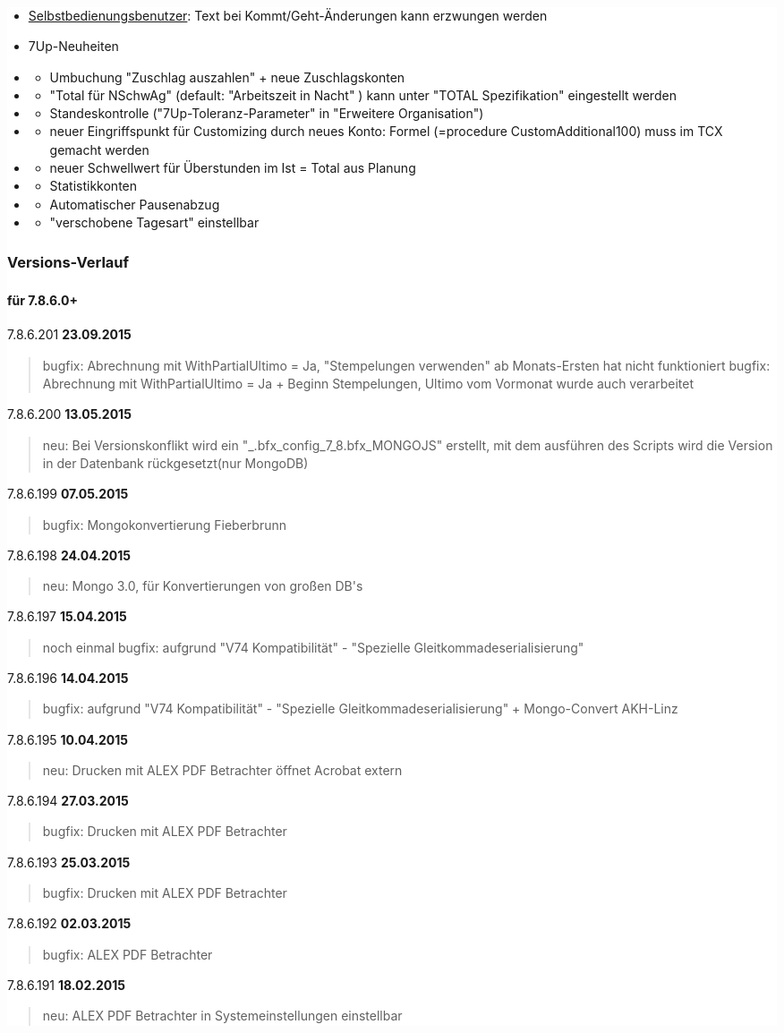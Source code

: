 - [Selbstbedienungsbenutzer]({{page.wiki}}Selbstbedienungsbenutzer): Text bei Kommt/Geht-Änderungen kann erzwungen werden

- 7Up-Neuheiten
- * Umbuchung "Zuschlag auszahlen" + neue Zuschlagskonten
- * "Total für NSchwAg" (default: "Arbeitszeit in Nacht" ) kann unter "TOTAL Spezifikation" eingestellt werden
- * Standeskontrolle ("7Up-Toleranz-Parameter" in "Erweitere Organisation")
- * neuer Eingriffspunkt für Customizing durch neues Konto: Formel (=procedure CustomAdditional100) muss im TCX gemacht werden
- * neuer Schwellwert für Überstunden im Ist = Total aus Planung
- * Statistikkonten
- * Automatischer Pausenabzug
- * "verschobene Tagesart" einstellbar

### Versions-Verlauf

#### für 7.8.6.0+

7.8.6.201 **23.09.2015**
> bugfix: Abrechnung mit WithPartialUltimo = Ja, "Stempelungen verwenden" ab Monats-Ersten hat nicht funktioniert
> bugfix: Abrechnung mit WithPartialUltimo = Ja + Beginn Stempelungen, Ultimo vom Vormonat wurde auch verarbeitet

7.8.6.200 **13.05.2015**
> neu: Bei Versionskonflikt wird ein "_.bfx_config_7_8.bfx_MONGOJS" erstellt, mit dem ausführen des Scripts wird die Version in der Datenbank rückgesetzt(nur MongoDB)

7.8.6.199 **07.05.2015**
> bugfix: Mongokonvertierung Fieberbrunn

7.8.6.198 **24.04.2015**
> neu: Mongo 3.0, für Konvertierungen von großen DB's 

7.8.6.197 **15.04.2015**
> noch einmal bugfix: aufgrund "V74 Kompatibilität" - "Spezielle Gleitkommadeserialisierung"

7.8.6.196 **14.04.2015**
> bugfix: aufgrund "V74 Kompatibilität" - "Spezielle Gleitkommadeserialisierung" +  Mongo-Convert AKH-Linz

7.8.6.195 **10.04.2015**
> neu: Drucken mit ALEX PDF Betrachter öffnet Acrobat extern

7.8.6.194 **27.03.2015**
> bugfix: Drucken mit ALEX PDF Betrachter 

7.8.6.193 **25.03.2015**
> bugfix: Drucken mit ALEX PDF Betrachter 

7.8.6.192 **02.03.2015**
> bugfix: ALEX PDF Betrachter

7.8.6.191 **18.02.2015**
> neu: ALEX PDF Betrachter in Systemeinstellungen einstellbar
